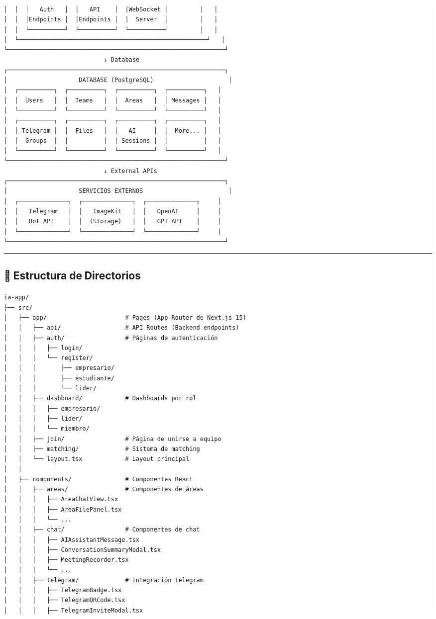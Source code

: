 ```
│  │  │   Auth   │  │   API    │  │WebSocket │         │   │
│  │  │Endpoints │  │Endpoints │  │  Server  │         │   │
│  │  └──────────┘  └──────────┘  └──────────┘         │   │
│  └─────────────────────────────────────────────────────┘   │
└─────────────────────────────────────────────────────────────┘
                            ↓ Database
┌─────────────────────────────────────────────────────────────┐
│                    DATABASE (PostgreSQL)                     │
│  ┌──────────┐  ┌──────────┐  ┌──────────┐  ┌──────────┐   │
│  │  Users   │  │  Teams   │  │  Areas   │  │ Messages │   │
│  └──────────┘  └──────────┘  └──────────┘  └──────────┘   │
│  ┌──────────┐  ┌──────────┐  ┌──────────┐  ┌──────────┐   │
│  │ Telegram │  │  Files   │  │   AI     │  │  More... │   │
│  │  Groups  │  │          │  │ Sessions │  │          │   │
│  └──────────┘  └──────────┘  └──────────┘  └──────────┘   │
└─────────────────────────────────────────────────────────────┘
                            ↓ External APIs
┌─────────────────────────────────────────────────────────────┐
│                    SERVICIOS EXTERNOS                        │
│  ┌──────────────┐  ┌──────────────┐  ┌──────────────┐     │
│  │   Telegram   │  │   ImageKit   │  │   OpenAI     │     │
│  │   Bot API    │  │  (Storage)   │  │   GPT API    │     │
│  └──────────────┘  └──────────────┘  └──────────────┘     │
└─────────────────────────────────────────────────────────────┘
```

---

## 📁 Estructura de Directorios

```
ia-app/
├── src/
│   ├── app/                      # Pages (App Router de Next.js 15)
│   │   ├── api/                  # API Routes (Backend endpoints)
│   │   ├── auth/                 # Páginas de autenticación
│   │   │   ├── login/
│   │   │   └── register/
│   │   │       ├── empresario/
│   │   │       ├── estudiante/
│   │   │       └── lider/
│   │   ├── dashboard/            # Dashboards por rol
│   │   │   ├── empresario/
│   │   │   ├── lider/
│   │   │   └── miembro/
│   │   ├── join/                 # Página de unirse a equipo
│   │   ├── matching/             # Sistema de matching
│   │   └── layout.tsx            # Layout principal
│   │
│   ├── components/               # Componentes React
│   │   ├── areas/                # Componentes de áreas
│   │   │   ├── AreaChatView.tsx
│   │   │   ├── AreaFilePanel.tsx
│   │   │   └── ...
│   │   ├── chat/                 # Componentes de chat
│   │   │   ├── AIAssistantMessage.tsx
│   │   │   ├── ConversationSummaryModal.tsx
│   │   │   ├── MeetingRecorder.tsx
│   │   │   └── ...
│   │   ├── telegram/             # Integración Telegram
│   │   │   ├── TelegramBadge.tsx
│   │   │   ├── TelegramQRCode.tsx
│   │   │   ├── TelegramInviteModal.tsx
```